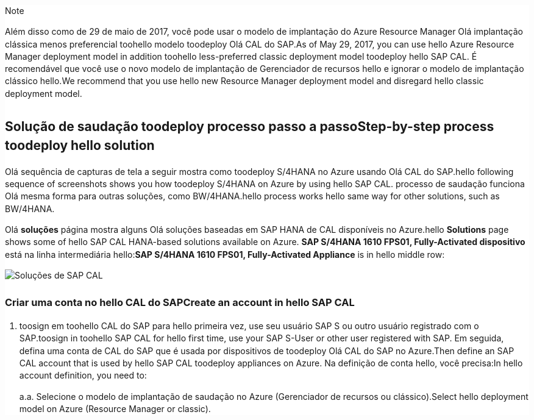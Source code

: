 > [!NOTE]
<span data-ttu-id="309c3-108">Além disso como de 29 de maio de 2017, você pode usar o modelo de implantação do Azure Resource Manager Olá implantação clássica menos preferencial toohello modelo toodeploy Olá CAL do SAP.</span><span class="sxs-lookup"><span data-stu-id="309c3-108">As of May 29, 2017, you can use hello Azure Resource Manager deployment model in addition toohello less-preferred classic deployment model toodeploy hello SAP CAL.</span></span> <span data-ttu-id="309c3-109">É recomendável que você use o novo modelo de implantação de Gerenciador de recursos hello e ignorar o modelo de implantação clássico hello.</span><span class="sxs-lookup"><span data-stu-id="309c3-109">We recommend that you use hello new Resource Manager deployment model and disregard hello classic deployment model.</span></span>

## <a name="step-by-step-process-toodeploy-hello-solution"></a><span data-ttu-id="309c3-110">Solução de saudação toodeploy processo passo a passo</span><span class="sxs-lookup"><span data-stu-id="309c3-110">Step-by-step process toodeploy hello solution</span></span>

<span data-ttu-id="309c3-111">Olá sequência de capturas de tela a seguir mostra como toodeploy S/4HANA no Azure usando Olá CAL do SAP.</span><span class="sxs-lookup"><span data-stu-id="309c3-111">hello following sequence of screenshots shows you how toodeploy S/4HANA on Azure by using hello SAP CAL.</span></span> <span data-ttu-id="309c3-112">processo de saudação funciona Olá mesma forma para outras soluções, como BW/4HANA.</span><span class="sxs-lookup"><span data-stu-id="309c3-112">hello process works hello same way for other solutions, such as BW/4HANA.</span></span>

<span data-ttu-id="309c3-113">Olá **soluções** página mostra alguns Olá soluções baseadas em SAP HANA de CAL disponíveis no Azure.</span><span class="sxs-lookup"><span data-stu-id="309c3-113">hello **Solutions** page shows some of hello SAP CAL HANA-based solutions available on Azure.</span></span> <span data-ttu-id="309c3-114">**SAP S/4HANA 1610 FPS01, Fully-Activated dispositivo** está na linha intermediária hello:</span><span class="sxs-lookup"><span data-stu-id="309c3-114">**SAP S/4HANA 1610 FPS01, Fully-Activated Appliance** is in hello middle row:</span></span>

![Soluções de SAP CAL](./media/cal-s4h/s4h-pic-1c.png)

### <a name="create-an-account-in-hello-sap-cal"></a><span data-ttu-id="309c3-116">Criar uma conta no hello CAL do SAP</span><span class="sxs-lookup"><span data-stu-id="309c3-116">Create an account in hello SAP CAL</span></span>
1. <span data-ttu-id="309c3-117">toosign em toohello CAL do SAP para hello primeira vez, use seu usuário SAP S ou outro usuário registrado com o SAP.</span><span class="sxs-lookup"><span data-stu-id="309c3-117">toosign in toohello SAP CAL for hello first time, use your SAP S-User or other user registered with SAP.</span></span> <span data-ttu-id="309c3-118">Em seguida, defina uma conta de CAL do SAP que é usada por dispositivos de toodeploy Olá CAL do SAP no Azure.</span><span class="sxs-lookup"><span data-stu-id="309c3-118">Then define an SAP CAL account that is used by hello SAP CAL toodeploy appliances on Azure.</span></span> <span data-ttu-id="309c3-119">Na definição de conta hello, você precisa:</span><span class="sxs-lookup"><span data-stu-id="309c3-119">In hello account definition, you need to:</span></span>

    <span data-ttu-id="309c3-120">a.</span><span class="sxs-lookup"><span data-stu-id="309c3-120">a.</span></span> <span data-ttu-id="309c3-121">Selecione o modelo de implantação de saudação no Azure (Gerenciador de recursos ou clássico).</span><span class="sxs-lookup"><span data-stu-id="309c3-121">Select hello deployment model on Azure (Resource Manager or classic).</span></span>
